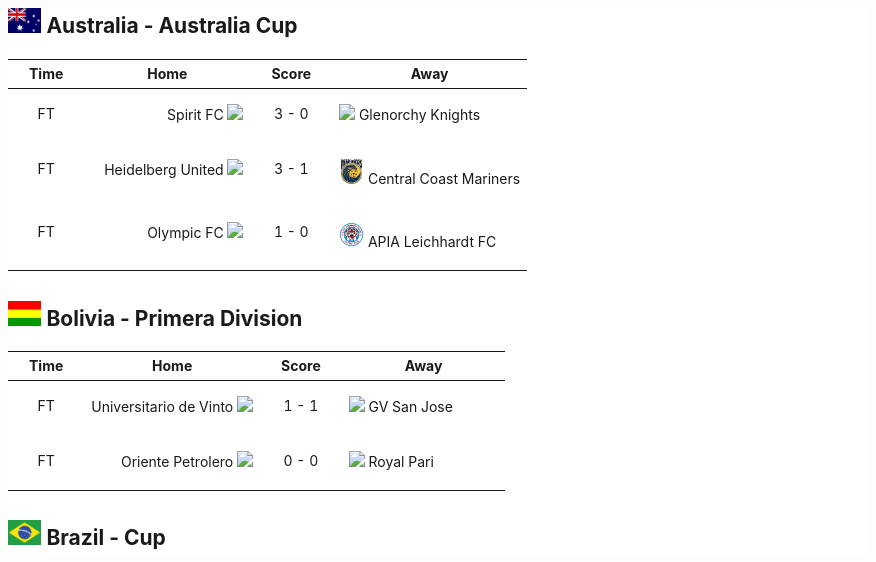 
## <img src="/static/logos/Australia-Australia Cup.png" height="25px"> Australia - Australia Cup

<div align="center">

&emsp;Time&emsp; | &emsp;&emsp;&emsp;&emsp;Home&emsp;&emsp;&emsp;&emsp; | &emsp;Score&emsp; | &emsp;&emsp;&emsp;&emsp;Away&emsp;&emsp;&emsp;&emsp; |
| ------------ | ------------ | ------------ | ------------ |
| <p align="center">FT</p> | <p align="right">Spirit FC <img src="/static/logos/Spirit FC.png" height="25px"></p> | <p align="center">3 - 0</p> | <p align="left"><img src="/static/logos/Glenorchy Knights.png" height="25px"> Glenorchy Knights</p> |
| <p align="center">FT</p> | <p align="right">Heidelberg United <img src="/static/logos/Heidelberg United.png" height="25px"></p> | <p align="center">3 - 1</p> | <p align="left"><img src="/static/logos/Central Coast Mariners.png" height="25px"> Central Coast Mariners</p> |
| <p align="center">FT</p> | <p align="right">Olympic FC <img src="/static/logos/Olympic FC.png" height="25px"></p> | <p align="center">1 - 0</p> | <p align="left"><img src="/static/logos/APIA Leichhardt FC.png" height="25px"> APIA Leichhardt FC</p> |
</div>


## <img src="/static/logos/Bolivia-Primera Division.png" height="25px"> Bolivia - Primera Division

<div align="center">

&emsp;Time&emsp; | &emsp;&emsp;&emsp;&emsp;Home&emsp;&emsp;&emsp;&emsp; | &emsp;Score&emsp; | &emsp;&emsp;&emsp;&emsp;Away&emsp;&emsp;&emsp;&emsp; |
| ------------ | ------------ | ------------ | ------------ |
| <p align="center">FT</p> | <p align="right">Universitario de Vinto <img src="/static/logos/Universitario de Vinto.png" height="25px"></p> | <p align="center">1 - 1</p> | <p align="left"><img src="/static/logos/GV San Jose.png" height="25px"> GV San Jose</p> |
| <p align="center">FT</p> | <p align="right">Oriente Petrolero <img src="/static/logos/Oriente Petrolero.png" height="25px"></p> | <p align="center">0 - 0</p> | <p align="left"><img src="/static/logos/Royal Pari.png" height="25px"> Royal Pari</p> |
</div>


## <img src="/static/logos/Brazil-Cup.png" height="25px"> Brazil - Cup
